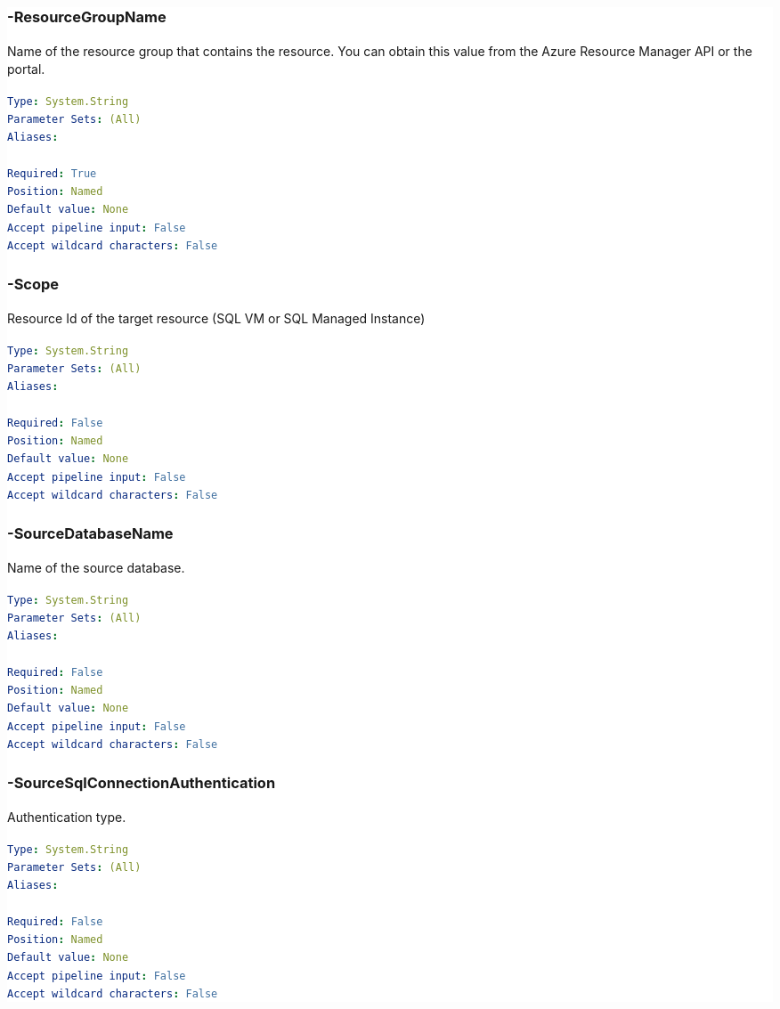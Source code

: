 ### -ResourceGroupName
Name of the resource group that contains the resource.
You can obtain this value from the Azure Resource Manager API or the portal.

```yaml
Type: System.String
Parameter Sets: (All)
Aliases:

Required: True
Position: Named
Default value: None
Accept pipeline input: False
Accept wildcard characters: False
```

### -Scope
Resource Id of the target resource (SQL VM or SQL Managed Instance)

```yaml
Type: System.String
Parameter Sets: (All)
Aliases:

Required: False
Position: Named
Default value: None
Accept pipeline input: False
Accept wildcard characters: False
```

### -SourceDatabaseName
Name of the source database.

```yaml
Type: System.String
Parameter Sets: (All)
Aliases:

Required: False
Position: Named
Default value: None
Accept pipeline input: False
Accept wildcard characters: False
```

### -SourceSqlConnectionAuthentication
Authentication type.

```yaml
Type: System.String
Parameter Sets: (All)
Aliases:

Required: False
Position: Named
Default value: None
Accept pipeline input: False
Accept wildcard characters: False
```

